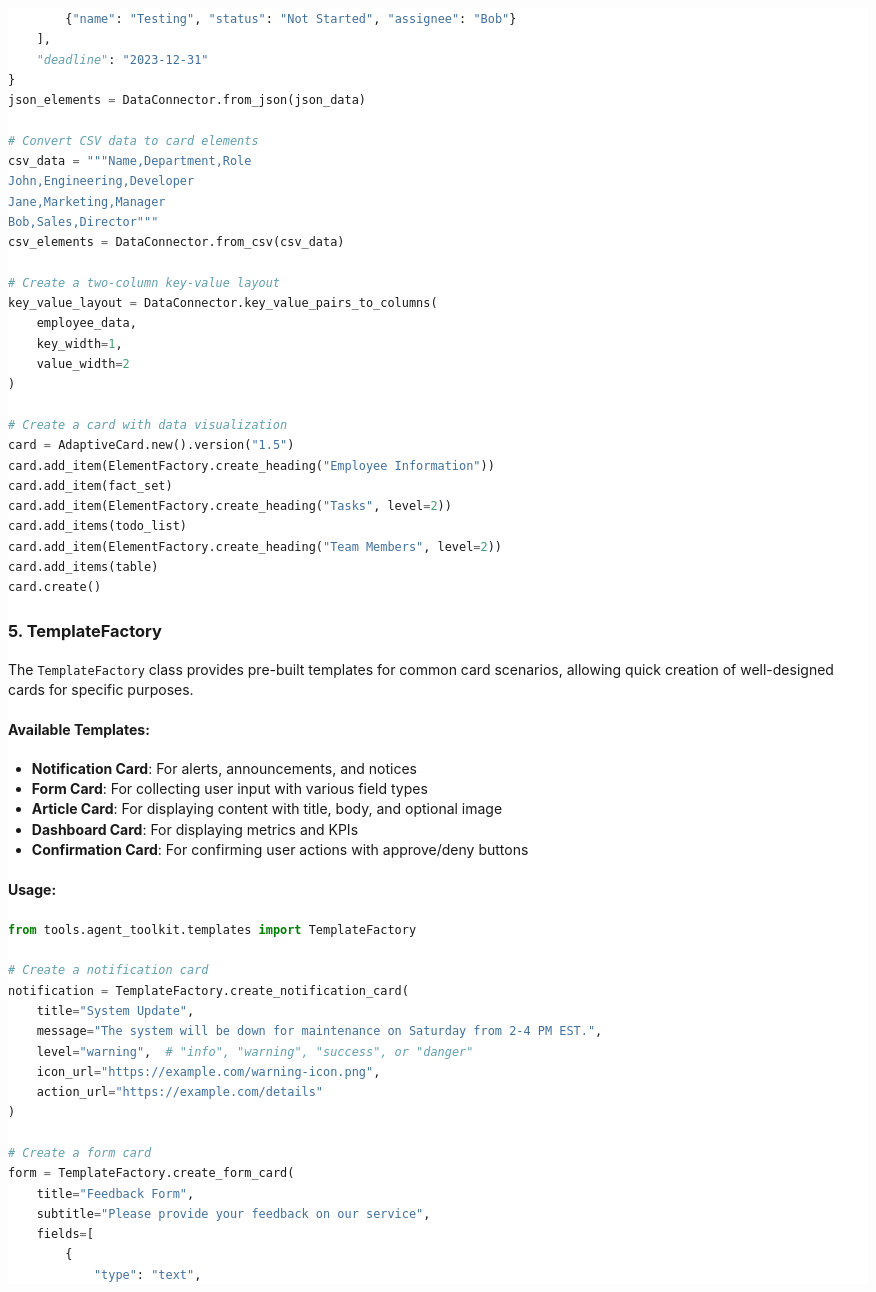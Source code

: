 ```python
        {"name": "Testing", "status": "Not Started", "assignee": "Bob"}
    ],
    "deadline": "2023-12-31"
}
json_elements = DataConnector.from_json(json_data)

# Convert CSV data to card elements
csv_data = """Name,Department,Role
John,Engineering,Developer
Jane,Marketing,Manager
Bob,Sales,Director"""
csv_elements = DataConnector.from_csv(csv_data)

# Create a two-column key-value layout
key_value_layout = DataConnector.key_value_pairs_to_columns(
    employee_data,
    key_width=1,
    value_width=2
)

# Create a card with data visualization
card = AdaptiveCard.new().version("1.5")
card.add_item(ElementFactory.create_heading("Employee Information"))
card.add_item(fact_set)
card.add_item(ElementFactory.create_heading("Tasks", level=2))
card.add_items(todo_list)
card.add_item(ElementFactory.create_heading("Team Members", level=2))
card.add_items(table)
card.create()
```

### 5. TemplateFactory

The `TemplateFactory` class provides pre-built templates for common card scenarios, allowing quick creation of well-designed cards for specific purposes.

#### Available Templates:
- **Notification Card**: For alerts, announcements, and notices
- **Form Card**: For collecting user input with various field types
- **Article Card**: For displaying content with title, body, and optional image
- **Dashboard Card**: For displaying metrics and KPIs
- **Confirmation Card**: For confirming user actions with approve/deny buttons

#### Usage:

```python
from tools.agent_toolkit.templates import TemplateFactory

# Create a notification card
notification = TemplateFactory.create_notification_card(
    title="System Update",
    message="The system will be down for maintenance on Saturday from 2-4 PM EST.",
    level="warning",  # "info", "warning", "success", or "danger"
    icon_url="https://example.com/warning-icon.png",
    action_url="https://example.com/details"
)

# Create a form card
form = TemplateFactory.create_form_card(
    title="Feedback Form",
    subtitle="Please provide your feedback on our service",
    fields=[
        {
            "type": "text",
```